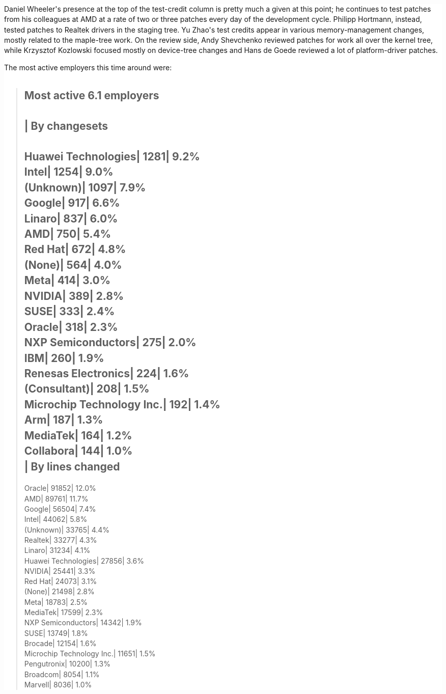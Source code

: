 Daniel Wheeler's presence at the top of the test-credit column is pretty much a given at this point; he continues to test patches from his colleagues at AMD at a rate of two or three patches every day of the development cycle. Philipp Hortmann, instead, tested patches to Realtek drivers in the staging tree. Yu Zhao's test credits appear in various memory-management changes, mostly related to the maple-tree work. On the review side, Andy Shevchenko reviewed patches for work all over the kernel tree, while Krzysztof Kozlowski focused mostly on device-tree changes and Hans de Goede reviewed a lot of platform-driver patches. 

The most active employers this time around were: 

> Most active 6.1 employers  
> ---  
> | By changesets  
> ---  
> Huawei Technologies| 1281| 9.2%  
> Intel| 1254| 9.0%  
> (Unknown)| 1097| 7.9%  
> Google| 917| 6.6%  
> Linaro| 837| 6.0%  
> AMD| 750| 5.4%  
> Red Hat| 672| 4.8%  
> (None)| 564| 4.0%  
> Meta| 414| 3.0%  
> NVIDIA| 389| 2.8%  
> SUSE| 333| 2.4%  
> Oracle| 318| 2.3%  
> NXP Semiconductors| 275| 2.0%  
> IBM| 260| 1.9%  
> Renesas Electronics| 224| 1.6%  
> (Consultant)| 208| 1.5%  
> Microchip Technology Inc.| 192| 1.4%  
> Arm| 187| 1.3%  
> MediaTek| 164| 1.2%  
> Collabora| 144| 1.0%  
> | By lines changed  
> ---  
> Oracle| 91852| 12.0%  
> AMD| 89761| 11.7%  
> Google| 56504| 7.4%  
> Intel| 44062| 5.8%  
> (Unknown)| 33765| 4.4%  
> Realtek| 33277| 4.3%  
> Linaro| 31234| 4.1%  
> Huawei Technologies| 27856| 3.6%  
> NVIDIA| 25441| 3.3%  
> Red Hat| 24073| 3.1%  
> (None)| 21498| 2.8%  
> Meta| 18783| 2.5%  
> MediaTek| 17599| 2.3%  
> NXP Semiconductors| 14342| 1.9%  
> SUSE| 13749| 1.8%  
> Brocade| 12154| 1.6%  
> Microchip Technology Inc.| 11651| 1.5%  
> Pengutronix| 10200| 1.3%  
> Broadcom| 8054| 1.1%  
> Marvell| 8036| 1.0%  
  